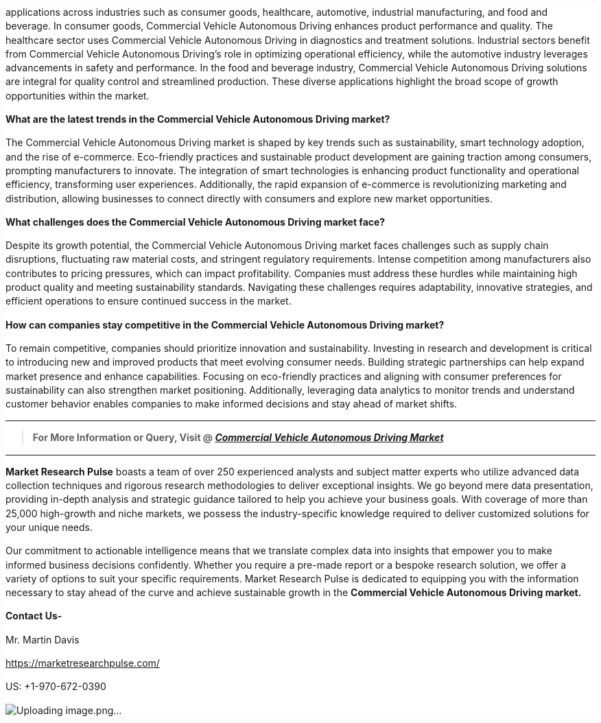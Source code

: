 applications across industries such as consumer goods, healthcare, automotive, industrial manufacturing, and food and beverage. In consumer goods, Commercial Vehicle Autonomous Driving enhances product performance and quality. The healthcare sector uses Commercial Vehicle Autonomous Driving in diagnostics and treatment solutions. Industrial sectors benefit from Commercial Vehicle Autonomous Driving&rsquo;s role in optimizing operational efficiency, while the automotive industry leverages advancements in safety and performance. In the food and beverage industry, Commercial Vehicle Autonomous Driving solutions are integral for quality control and streamlined production. These diverse applications highlight the broad scope of growth opportunities within the market.</p><p><strong>What are the latest trends in the Commercial Vehicle Autonomous Driving market?</strong></p><p>The Commercial Vehicle Autonomous Driving market is shaped by key trends such as sustainability, smart technology adoption, and the rise of e-commerce. Eco-friendly practices and sustainable product development are gaining traction among consumers, prompting manufacturers to innovate. The integration of smart technologies is enhancing product functionality and operational efficiency, transforming user experiences. Additionally, the rapid expansion of e-commerce is revolutionizing marketing and distribution, allowing businesses to connect directly with consumers and explore new market opportunities.</p><p><strong>What challenges does the Commercial Vehicle Autonomous Driving market face?</strong></p><p>Despite its growth potential, the Commercial Vehicle Autonomous Driving market faces challenges such as supply chain disruptions, fluctuating raw material costs, and stringent regulatory requirements. Intense competition among manufacturers also contributes to pricing pressures, which can impact profitability. Companies must address these hurdles while maintaining high product quality and meeting sustainability standards. Navigating these challenges requires adaptability, innovative strategies, and efficient operations to ensure continued success in the market.</p><p><strong>How can companies stay competitive in the Commercial Vehicle Autonomous Driving market?</strong></p><p>To remain competitive, companies should prioritize innovation and sustainability. Investing in research and development is critical to introducing new and improved products that meet evolving consumer needs. Building strategic partnerships can help expand market presence and enhance capabilities. Focusing on eco-friendly practices and aligning with consumer preferences for sustainability can also strengthen market positioning. Additionally, leveraging data analytics to monitor trends and understand customer behavior enables companies to make informed decisions and stay ahead of market shifts.</p><hr /><blockquote><p><strong>For More Information or Query, Visit @&nbsp;<em><a href="https://marketresearchpulse.com/report/119858/commercial-vehicle-autonomous-driving-market?utm_source=Linkedin&utm_medium=029">Commercial Vehicle Autonomous Driving Market</a></em></strong></p></blockquote><hr /><p><strong>Market Research Pulse</strong> boasts a team of over 250 experienced analysts and subject matter experts who utilize advanced data collection techniques and rigorous research methodologies to deliver exceptional insights. We go beyond mere data presentation, providing in-depth analysis and strategic guidance tailored to help you achieve your business goals. With coverage of more than 25,000 high-growth and niche markets, we possess the industry-specific knowledge required to deliver customized solutions for your unique needs.</p><p>Our commitment to actionable intelligence means that we translate complex data into insights that empower you to make informed business decisions confidently. Whether you require a pre-made report or a bespoke research solution, we offer a variety of options to suit your specific requirements. Market Research Pulse is dedicated to equipping you with the information necessary to stay ahead of the curve and achieve sustainable growth in the <strong>Commercial Vehicle Autonomous Driving market.</strong></p><p><strong>Contact Us-</strong></p><p>Mr. Martin Davis</p><p>https://marketresearchpulse.com/</p><p>US: +1-970-672-0390</p>
![Uploading image.png…]()
